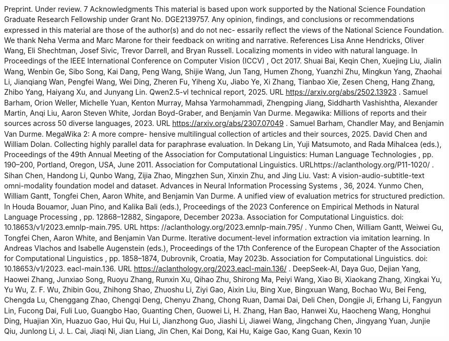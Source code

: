 
Preprint. Under review.
7 Acknowledgments
This material is based upon work supported by the National Science Foundation Graduate
Research Fellowship under Grant No. DGE2139757. Any opinion, findings, and conclusions
or recommendations expressed in this material are those of the author(s) and do not nec-
essarily reflect the views of the National Science Foundation. We thank Neha Verma and
Marc Marone for their feedback on writing and narrative.
References
Lisa Anne Hendricks, Oliver Wang, Eli Shechtman, Josef Sivic, Trevor Darrell, and Bryan
Russell. Localizing moments in video with natural language. In Proceedings of the IEEE
International Conference on Computer Vision (ICCV) , Oct 2017.
Shuai Bai, Keqin Chen, Xuejing Liu, Jialin Wang, Wenbin Ge, Sibo Song, Kai Dang, Peng
Wang, Shijie Wang, Jun Tang, Humen Zhong, Yuanzhi Zhu, Mingkun Yang, Zhaohai
Li, Jianqiang Wan, Pengfei Wang, Wei Ding, Zheren Fu, Yiheng Xu, Jiabo Ye, Xi Zhang,
Tianbao Xie, Zesen Cheng, Hang Zhang, Zhibo Yang, Haiyang Xu, and Junyang Lin.
Qwen2.5-vl technical report, 2025. URL https://arxiv.org/abs/2502.13923 .
Samuel Barham, Orion Weller, Michelle Yuan, Kenton Murray, Mahsa Yarmohammadi,
Zhengping Jiang, Siddharth Vashishtha, Alexander Martin, Anqi Liu, Aaron Steven White,
Jordan Boyd-Graber, and Benjamin Van Durme. Megawika: Millions of reports and their
sources across 50 diverse languages, 2023. URL https://arxiv.org/abs/2307.07049 .
Samuel Barham, Chandler May, and Benjamin Van Durme. MegaWika 2: A more compre-
hensive multilingual collection of articles and their sources, 2025.
David Chen and William Dolan. Collecting highly parallel data for paraphrase evaluation.
In Dekang Lin, Yuji Matsumoto, and Rada Mihalcea (eds.), Proceedings of the 49th Annual
Meeting of the Association for Computational Linguistics: Human Language Technologies , pp.
190–200, Portland, Oregon, USA, June 2011. Association for Computational Linguistics.
URLhttps://aclanthology.org/P11-1020/ .
Sihan Chen, Handong Li, Qunbo Wang, Zijia Zhao, Mingzhen Sun, Xinxin Zhu, and Jing
Liu. Vast: A vision-audio-subtitle-text omni-modality foundation model and dataset.
Advances in Neural Information Processing Systems , 36, 2024.
Yunmo Chen, William Gantt, Tongfei Chen, Aaron White, and Benjamin Van Durme. A
unified view of evaluation metrics for structured prediction. In Houda Bouamor, Juan
Pino, and Kalika Bali (eds.), Proceedings of the 2023 Conference on Empirical Methods in
Natural Language Processing , pp. 12868–12882, Singapore, December 2023a. Association
for Computational Linguistics. doi: 10.18653/v1/2023.emnlp-main.795. URL https:
//aclanthology.org/2023.emnlp-main.795/ .
Yunmo Chen, William Gantt, Weiwei Gu, Tongfei Chen, Aaron White, and Benjamin
Van Durme. Iterative document-level information extraction via imitation learning.
In Andreas Vlachos and Isabelle Augenstein (eds.), Proceedings of the 17th Conference of the
European Chapter of the Association for Computational Linguistics , pp. 1858–1874, Dubrovnik,
Croatia, May 2023b. Association for Computational Linguistics. doi: 10.18653/v1/2023.
eacl-main.136. URL https://aclanthology.org/2023.eacl-main.136/ .
DeepSeek-AI, Daya Guo, Dejian Yang, Haowei Zhang, Junxiao Song, Ruoyu Zhang, Runxin
Xu, Qihao Zhu, Shirong Ma, Peiyi Wang, Xiao Bi, Xiaokang Zhang, Xingkai Yu, Yu Wu,
Z. F. Wu, Zhibin Gou, Zhihong Shao, Zhuoshu Li, Ziyi Gao, Aixin Liu, Bing Xue, Bingxuan
Wang, Bochao Wu, Bei Feng, Chengda Lu, Chenggang Zhao, Chengqi Deng, Chenyu
Zhang, Chong Ruan, Damai Dai, Deli Chen, Dongjie Ji, Erhang Li, Fangyun Lin, Fucong
Dai, Fuli Luo, Guangbo Hao, Guanting Chen, Guowei Li, H. Zhang, Han Bao, Hanwei Xu,
Haocheng Wang, Honghui Ding, Huajian Xin, Huazuo Gao, Hui Qu, Hui Li, Jianzhong
Guo, Jiashi Li, Jiawei Wang, Jingchang Chen, Jingyang Yuan, Junjie Qiu, Junlong Li, J. L.
Cai, Jiaqi Ni, Jian Liang, Jin Chen, Kai Dong, Kai Hu, Kaige Gao, Kang Guan, Kexin
10
